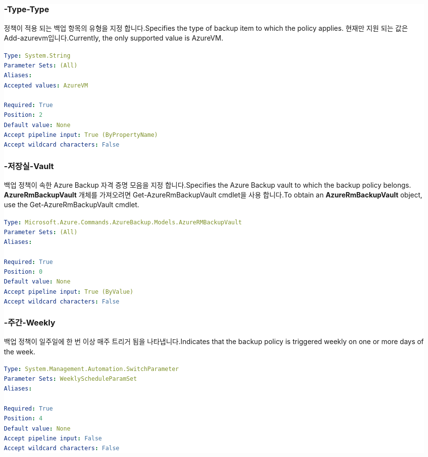 ### <span data-ttu-id="a3202-148">-Type</span><span class="sxs-lookup"><span data-stu-id="a3202-148">-Type</span></span>
<span data-ttu-id="a3202-149">정책이 적용 되는 백업 항목의 유형을 지정 합니다.</span><span class="sxs-lookup"><span data-stu-id="a3202-149">Specifies the type of backup item to which the policy applies.</span></span>
<span data-ttu-id="a3202-150">현재만 지원 되는 값은 Add-azurevm입니다.</span><span class="sxs-lookup"><span data-stu-id="a3202-150">Currently, the only supported value is AzureVM.</span></span>

```yaml
Type: System.String
Parameter Sets: (All)
Aliases:
Accepted values: AzureVM

Required: True
Position: 2
Default value: None
Accept pipeline input: True (ByPropertyName)
Accept wildcard characters: False
```

### <span data-ttu-id="a3202-151">-저장실</span><span class="sxs-lookup"><span data-stu-id="a3202-151">-Vault</span></span>
<span data-ttu-id="a3202-152">백업 정책이 속한 Azure Backup 자격 증명 모음을 지정 합니다.</span><span class="sxs-lookup"><span data-stu-id="a3202-152">Specifies the Azure Backup vault to which the backup policy belongs.</span></span>
<span data-ttu-id="a3202-153">**AzureRmBackupVault** 개체를 가져오려면 Get-AzureRmBackupVault cmdlet을 사용 합니다.</span><span class="sxs-lookup"><span data-stu-id="a3202-153">To obtain an **AzureRmBackupVault** object, use the Get-AzureRmBackupVault cmdlet.</span></span>

```yaml
Type: Microsoft.Azure.Commands.AzureBackup.Models.AzureRMBackupVault
Parameter Sets: (All)
Aliases:

Required: True
Position: 0
Default value: None
Accept pipeline input: True (ByValue)
Accept wildcard characters: False
```

### <span data-ttu-id="a3202-154">-주간</span><span class="sxs-lookup"><span data-stu-id="a3202-154">-Weekly</span></span>
<span data-ttu-id="a3202-155">백업 정책이 일주일에 한 번 이상 매주 트리거 됨을 나타냅니다.</span><span class="sxs-lookup"><span data-stu-id="a3202-155">Indicates that the backup policy is triggered weekly on one or more days of the week.</span></span>

```yaml
Type: System.Management.Automation.SwitchParameter
Parameter Sets: WeeklyScheduleParamSet
Aliases:

Required: True
Position: 4
Default value: None
Accept pipeline input: False
Accept wildcard characters: False
```
